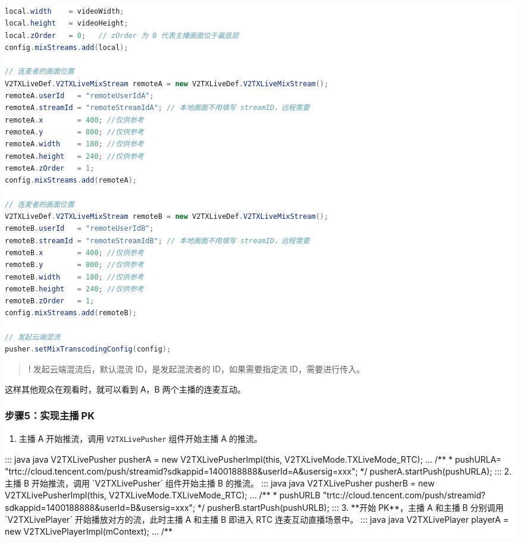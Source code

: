 ```java
local.width    = videoWidth;
local.height   = videoHeight;
local.zOrder   = 0;   // zOrder 为 0 代表主播画面位于最底层
config.mixStreams.add(local);

// 连麦者的画面位置
V2TXLiveDef.V2TXLiveMixStream remoteA = new V2TXLiveDef.V2TXLiveMixStream();
remoteA.userId   = "remoteUserIdA";
remoteA.streamId = "remoteStreamIdA"; // 本地画面不用填写 streamID，远程需要
remoteA.x        = 400; //仅供参考
remoteA.y        = 800; //仅供参考
remoteA.width    = 180; //仅供参考
remoteA.height   = 240; //仅供参考
remoteA.zOrder   = 1;
config.mixStreams.add(remoteA);

// 连麦者的画面位置
V2TXLiveDef.V2TXLiveMixStream remoteB = new V2TXLiveDef.V2TXLiveMixStream();
remoteB.userId   = "remoteUserIdB";
remoteB.streamId = "remoteStreamIdB"; // 本地画面不用填写 streamID，远程需要
remoteB.x        = 400; //仅供参考
remoteB.y        = 800; //仅供参考
remoteB.width    = 180; //仅供参考
remoteB.height   = 240; //仅供参考
remoteB.zOrder   = 1;
config.mixStreams.add(remoteB);

// 发起云端混流
pusher.setMixTranscodingConfig(config);
```
> ! 发起云端混流后，默认混流 ID，是发起混流者的 ID，如果需要指定流 ID，需要进行传入。

这样其他观众在观看时，就可以看到 A，B 两个主播的连麦互动。

### 步骤5：实现主播 PK
1. 主播 A 开始推流，调用 `V2TXLivePusher` 组件开始主播 A 的推流。
<dx-codeblock>
::: java java
V2TXLivePusher pusherA = new V2TXLivePusherImpl(this, V2TXLiveMode.TXLiveMode_RTC);
...
/**
 * pushURLA= "trtc://cloud.tencent.com/push/streamid?sdkappid=1400188888&userId=A&usersig=xxx";
 */
pusherA.startPush(pushURLA);
:::
</dx-codeblock>
2. 主播 B 开始推流，调用 `V2TXLivePusher` 组件开始主播 B 的推流。
<dx-codeblock>
::: java java
V2TXLivePusher pusherB = new V2TXLivePusherImpl(this, V2TXLiveMode.TXLiveMode_RTC);
...
/**
 * pushURLB "trtc://cloud.tencent.com/push/streamid?sdkappid=1400188888&userId=B&usersig=xxx";
 */
pusherB.startPush(pushURLB);
:::
</dx-codeblock>
3. **开始 PK**，主播 A 和主播 B 分别调用 `V2TXLivePlayer` 开始播放对方的流，此时主播 A 和主播 B 即进入 RTC 连麦互动直播场景中。
<dx-codeblock>
::: java java
V2TXLivePlayer playerA = new V2TXLivePlayerImpl(mContext);
...
/**